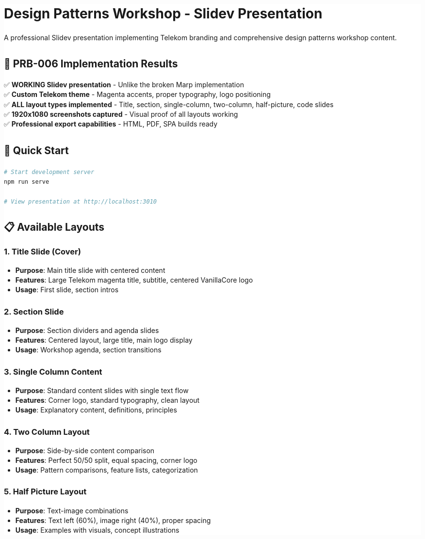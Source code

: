 # Design Patterns Workshop - Slidev Presentation

A professional Slidev presentation implementing Telekom branding and comprehensive design patterns workshop content.

## 🎯 PRB-006 Implementation Results

✅ **WORKING Slidev presentation** - Unlike the broken Marp implementation  
✅ **Custom Telekom theme** - Magenta accents, proper typography, logo positioning  
✅ **ALL layout types implemented** - Title, section, single-column, two-column, half-picture, code slides  
✅ **1920x1080 screenshots captured** - Visual proof of all layouts working  
✅ **Professional export capabilities** - HTML, PDF, SPA builds ready

## 🚀 Quick Start

```bash
# Start development server
npm run serve

# View presentation at http://localhost:3010
```

## 📋 Available Layouts

### 1. Title Slide (Cover)
- **Purpose**: Main title slide with centered content
- **Features**: Large Telekom magenta title, subtitle, centered VanillaCore logo
- **Usage**: First slide, section intros

### 2. Section Slide
- **Purpose**: Section dividers and agenda slides  
- **Features**: Centered layout, large title, main logo display
- **Usage**: Workshop agenda, section transitions

### 3. Single Column Content
- **Purpose**: Standard content slides with single text flow
- **Features**: Corner logo, standard typography, clean layout
- **Usage**: Explanatory content, definitions, principles

### 4. Two Column Layout  
- **Purpose**: Side-by-side content comparison
- **Features**: Perfect 50/50 split, equal spacing, corner logo
- **Usage**: Pattern comparisons, feature lists, categorization

### 5. Half Picture Layout
- **Purpose**: Text-image combinations
- **Features**: Text left (60%), image right (40%), proper spacing
- **Usage**: Examples with visuals, concept illustrations
